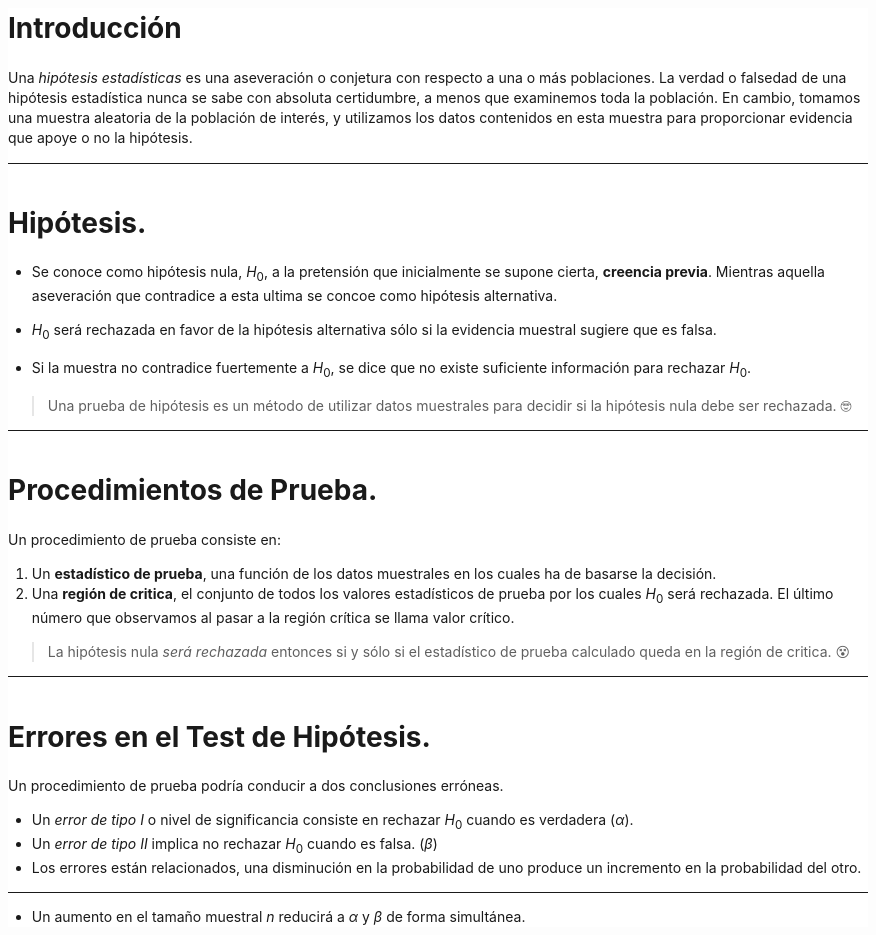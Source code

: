 # Introducción

Una *hipótesis estadísticas* es una aseveración o conjetura con respecto a una o más poblaciones. La verdad o falsedad de una hipótesis estadística nunca se sabe con absoluta certidumbre, a menos que examinemos toda la población. En cambio, tomamos una muestra aleatoria de la población de interés, y utilizamos los datos contenidos en esta muestra para proporcionar evidencia que apoye o no la hipótesis. 

---
# Hipótesis.

* Se conoce como hipótesis nula, $H_0$, a la pretensión que inicialmente se supone cierta, **creencia previa**. Mientras aquella aseveración que contradice a esta ultima se concoe como hipótesis alternativa.

* $H_0$ será rechazada en favor de la hipótesis alternativa sólo si la evidencia muestral sugiere que es falsa.

* Si la muestra no contradice fuertemente a $H_0$, se dice que no existe suficiente información para rechazar $H_0$.


> Una prueba de hipótesis es un método de utilizar datos muestrales para decidir si la hipótesis nula debe ser rechazada. :nerd_face:

---
# Procedimientos de Prueba.

Un procedimiento de prueba consiste en:

1. Un **estadístico de prueba**, una función de los datos muestrales en los cuales ha de basarse la decisión.
2. Una **región de critica**, el conjunto de todos los valores estadísticos de prueba por los cuales $H_0$ será rechazada. El último número que observamos al pasar a la región crítica se llama  valor crítico. 

> La hipótesis nula *será rechazada* entonces si y sólo si el estadístico de prueba calculado queda en la región de critica. :dizzy_face:

---
# Errores en el Test de Hipótesis.

Un procedimiento de prueba podría conducir a dos conclusiones erróneas.

- Un *error de tipo I* o nivel de significancia consiste en rechazar $H_0$ cuando es verdadera ($\alpha$).
- Un *error de tipo II* implica no rechazar $H_0$ cuando es falsa. ($\beta$)
- Los errores están relacionados, una disminución en la probabilidad de uno produce un incremento en la probabilidad del otro.

***
- Un aumento en el tamaño muestral $n$  reducirá a $\alpha$ y $\beta$ de forma simultánea.
